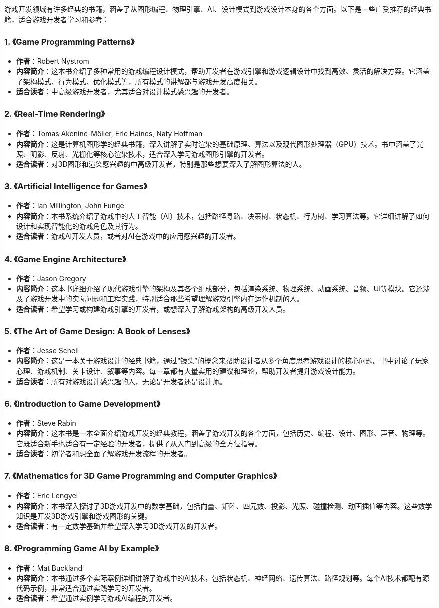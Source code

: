 ## 


游戏开发领域有许多经典的书籍，涵盖了从图形编程、物理引擎、AI、设计模式到游戏设计本身的各个方面。以下是一些广受推荐的经典书籍，适合游戏开发者学习和参考：

### 1. **《Game Programming Patterns》**
   - **作者**：Robert Nystrom
   - **内容简介**：这本书介绍了多种常用的游戏编程设计模式，帮助开发者在游戏引擎和游戏逻辑设计中找到高效、灵活的解决方案。它涵盖了架构模式、行为模式、优化模式等，所有模式的讲解都与游戏开发高度相关。
   - **适合读者**：中高级游戏开发者，尤其适合对设计模式感兴趣的开发者。

### 2. **《Real-Time Rendering》**
   - **作者**：Tomas Akenine-Möller, Eric Haines, Naty Hoffman
   - **内容简介**：这是计算机图形学的经典书籍，深入讲解了实时渲染的基础原理、算法以及现代图形处理器（GPU）技术。书中涵盖了光照、阴影、反射、光栅化等核心渲染技术，适合深入学习游戏图形引擎的开发者。
   - **适合读者**：对3D图形和渲染感兴趣的中高级开发者，特别是那些想要深入了解图形算法的人。

### 3. **《Artificial Intelligence for Games》**
   - **作者**：Ian Millington, John Funge
   - **内容简介**：本书系统介绍了游戏中的人工智能（AI）技术，包括路径寻路、决策树、状态机、行为树、学习算法等。它详细讲解了如何设计和实现智能化的游戏角色及其行为。
   - **适合读者**：游戏AI开发人员，或者对AI在游戏中的应用感兴趣的开发者。

### 4. **《Game Engine Architecture》**
   - **作者**：Jason Gregory
   - **内容简介**：这本书详细介绍了现代游戏引擎的架构及其各个组成部分，包括渲染系统、物理系统、动画系统、音频、UI等模块。它还涉及了游戏开发中的实际问题和工程实践，特别适合那些希望理解游戏引擎内在运作机制的人。
   - **适合读者**：希望学习或构建游戏引擎的开发者，或想深入了解游戏架构的高级开发人员。

### 5. **《The Art of Game Design: A Book of Lenses》**
   - **作者**：Jesse Schell
   - **内容简介**：这是一本关于游戏设计的经典书籍，通过“镜头”的概念来帮助设计者从多个角度思考游戏设计的核心问题。书中讨论了玩家心理、游戏机制、关卡设计、叙事等内容。每一章都有大量实用的建议和理论，帮助开发者提升游戏设计能力。
   - **适合读者**：所有对游戏设计感兴趣的人，无论是开发者还是设计师。

### 6. **《Introduction to Game Development》**
   - **作者**：Steve Rabin
   - **内容简介**：这本书是一本全面介绍游戏开发的经典教程，涵盖了游戏开发的各个方面，包括历史、编程、设计、图形、声音、物理等。它既适合新手也适合有一定经验的开发者，提供了从入门到高级的全方位指导。
   - **适合读者**：初学者和想全面了解游戏开发流程的开发者。

### 7. **《Mathematics for 3D Game Programming and Computer Graphics》**
   - **作者**：Eric Lengyel
   - **内容简介**：本书深入探讨了3D游戏开发中的数学基础，包括向量、矩阵、四元数、投影、光照、碰撞检测、动画插值等内容。这些数学知识是开发3D游戏引擎和游戏图形的关键。
   - **适合读者**：有一定数学基础并希望深入学习3D游戏开发的开发者。

### 8. **《Programming Game AI by Example》**
   - **作者**：Mat Buckland
   - **内容简介**：本书通过多个实际案例详细讲解了游戏中的AI技术，包括状态机、神经网络、遗传算法、路径规划等。每个AI技术都配有源代码示例，非常适合通过实践学习的开发者。
   - **适合读者**：希望通过实例学习游戏AI编程的开发者。
